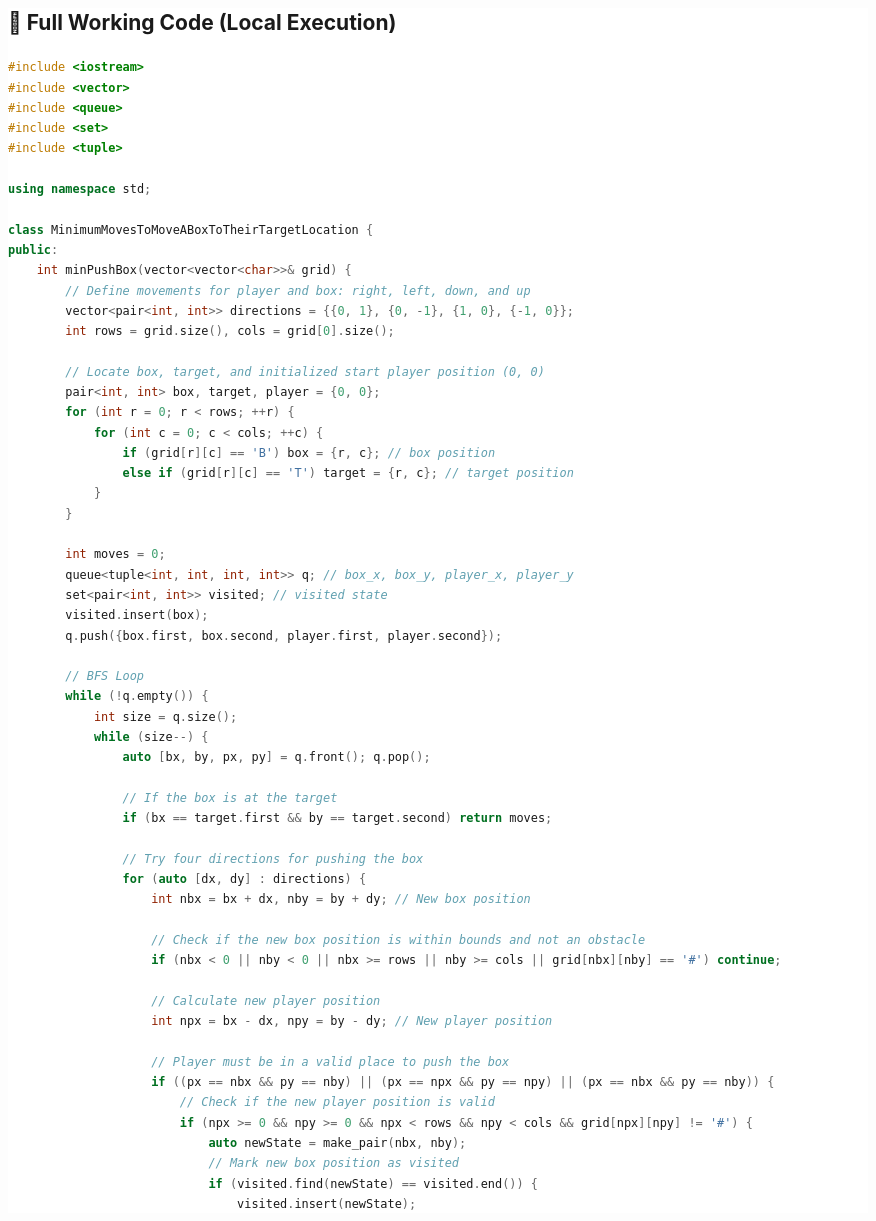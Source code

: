 
## **📝 Full Working Code (Local Execution)**  
```cpp
#include <iostream>
#include <vector>
#include <queue>
#include <set>
#include <tuple>

using namespace std;

class MinimumMovesToMoveABoxToTheirTargetLocation {
public:
    int minPushBox(vector<vector<char>>& grid) {
        // Define movements for player and box: right, left, down, and up
        vector<pair<int, int>> directions = {{0, 1}, {0, -1}, {1, 0}, {-1, 0}};
        int rows = grid.size(), cols = grid[0].size();
        
        // Locate box, target, and initialized start player position (0, 0)
        pair<int, int> box, target, player = {0, 0};
        for (int r = 0; r < rows; ++r) {
            for (int c = 0; c < cols; ++c) {
                if (grid[r][c] == 'B') box = {r, c}; // box position
                else if (grid[r][c] == 'T') target = {r, c}; // target position
            }
        }
        
        int moves = 0;
        queue<tuple<int, int, int, int>> q; // box_x, box_y, player_x, player_y
        set<pair<int, int>> visited; // visited state
        visited.insert(box);
        q.push({box.first, box.second, player.first, player.second});

        // BFS Loop
        while (!q.empty()) {
            int size = q.size();
            while (size--) {
                auto [bx, by, px, py] = q.front(); q.pop();
                
                // If the box is at the target
                if (bx == target.first && by == target.second) return moves;

                // Try four directions for pushing the box
                for (auto [dx, dy] : directions) {
                    int nbx = bx + dx, nby = by + dy; // New box position

                    // Check if the new box position is within bounds and not an obstacle
                    if (nbx < 0 || nby < 0 || nbx >= rows || nby >= cols || grid[nbx][nby] == '#') continue;

                    // Calculate new player position
                    int npx = bx - dx, npy = by - dy; // New player position
                    
                    // Player must be in a valid place to push the box
                    if ((px == nbx && py == nby) || (px == npx && py == npy) || (px == nbx && py == nby)) {
                        // Check if the new player position is valid
                        if (npx >= 0 && npy >= 0 && npx < rows && npy < cols && grid[npx][npy] != '#') {
                            auto newState = make_pair(nbx, nby);
                            // Mark new box position as visited
                            if (visited.find(newState) == visited.end()) {
                                visited.insert(newState);
```